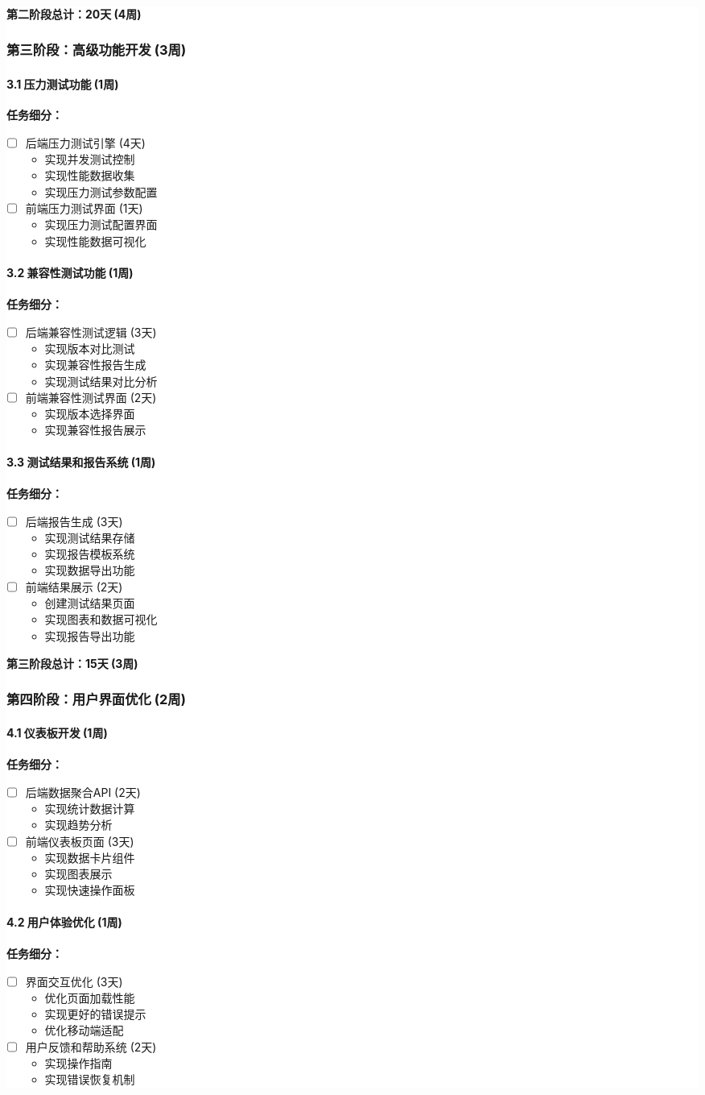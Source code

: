 **第二阶段总计：20天 (4周)**

### 第三阶段：高级功能开发 (3周)

#### 3.1 压力测试功能 (1周)
**任务细分：**
- [ ] 后端压力测试引擎 (4天)
  - 实现并发测试控制
  - 实现性能数据收集
  - 实现压力测试参数配置
- [ ] 前端压力测试界面 (1天)
  - 实现压力测试配置界面
  - 实现性能数据可视化

#### 3.2 兼容性测试功能 (1周)
**任务细分：**
- [ ] 后端兼容性测试逻辑 (3天)
  - 实现版本对比测试
  - 实现兼容性报告生成
  - 实现测试结果对比分析
- [ ] 前端兼容性测试界面 (2天)
  - 实现版本选择界面
  - 实现兼容性报告展示

#### 3.3 测试结果和报告系统 (1周)
**任务细分：**
- [ ] 后端报告生成 (3天)
  - 实现测试结果存储
  - 实现报告模板系统
  - 实现数据导出功能
- [ ] 前端结果展示 (2天)
  - 创建测试结果页面
  - 实现图表和数据可视化
  - 实现报告导出功能

**第三阶段总计：15天 (3周)**

### 第四阶段：用户界面优化 (2周)

#### 4.1 仪表板开发 (1周)
**任务细分：**
- [ ] 后端数据聚合API (2天)
  - 实现统计数据计算
  - 实现趋势分析
- [ ] 前端仪表板页面 (3天)
  - 实现数据卡片组件
  - 实现图表展示
  - 实现快速操作面板

#### 4.2 用户体验优化 (1周)
**任务细分：**
- [ ] 界面交互优化 (3天)
  - 优化页面加载性能
  - 实现更好的错误提示
  - 优化移动端适配
- [ ] 用户反馈和帮助系统 (2天)
  - 实现操作指南
  - 实现错误恢复机制
